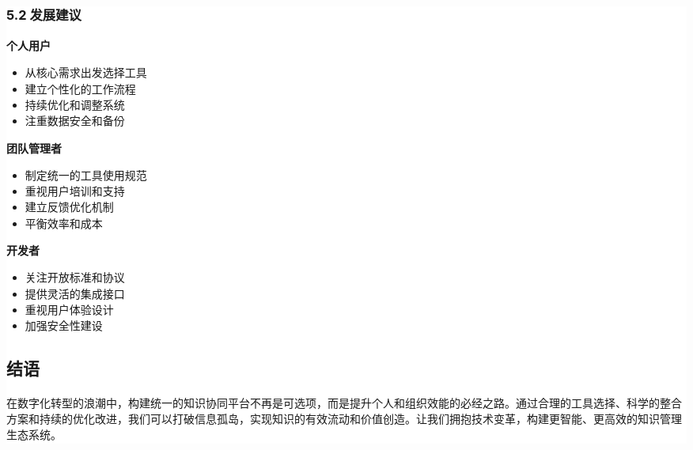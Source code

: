 ### 5.2 发展建议

**个人用户**
- 从核心需求出发选择工具
- 建立个性化的工作流程
- 持续优化和调整系统
- 注重数据安全和备份

**团队管理者**
- 制定统一的工具使用规范
- 重视用户培训和支持
- 建立反馈优化机制
- 平衡效率和成本

**开发者**
- 关注开放标准和协议
- 提供灵活的集成接口
- 重视用户体验设计
- 加强安全性建设

## 结语

在数字化转型的浪潮中，构建统一的知识协同平台不再是可选项，而是提升个人和组织效能的必经之路。通过合理的工具选择、科学的整合方案和持续的优化改进，我们可以打破信息孤岛，实现知识的有效流动和价值创造。让我们拥抱技术变革，构建更智能、更高效的知识管理生态系统。